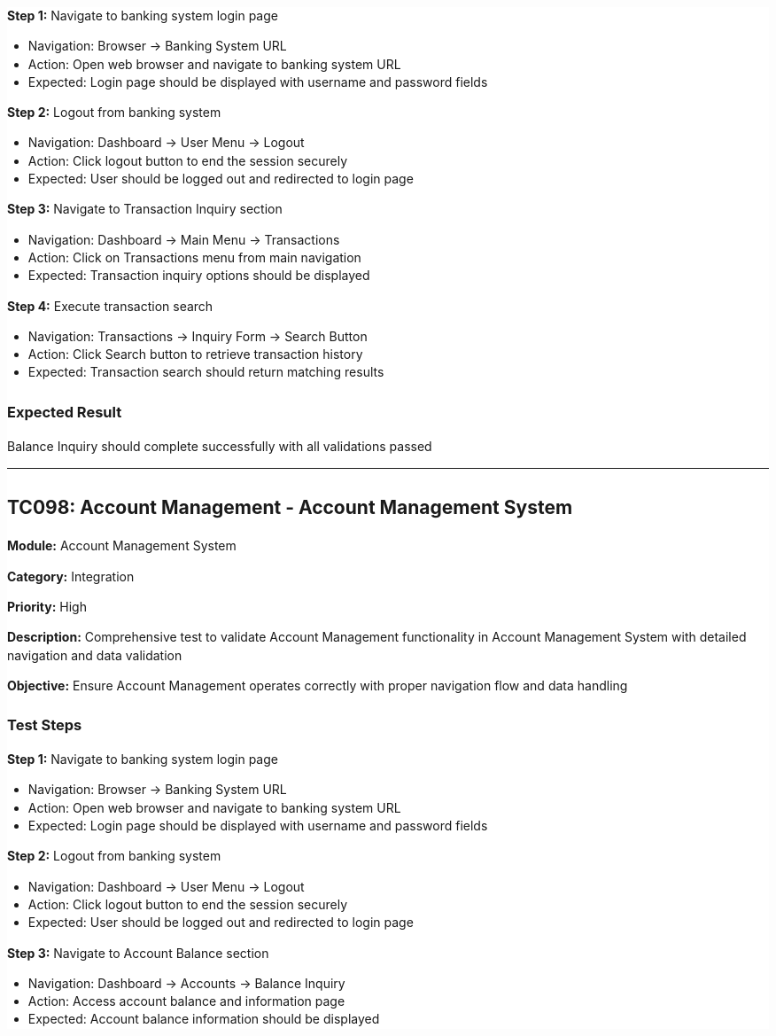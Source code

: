 **Step 1:** Navigate to banking system login page
- Navigation: Browser -> Banking System URL
- Action: Open web browser and navigate to banking system URL
- Expected: Login page should be displayed with username and password fields

**Step 2:** Logout from banking system
- Navigation: Dashboard -> User Menu -> Logout
- Action: Click logout button to end the session securely
- Expected: User should be logged out and redirected to login page

**Step 3:** Navigate to Transaction Inquiry section
- Navigation: Dashboard -> Main Menu -> Transactions
- Action: Click on Transactions menu from main navigation
- Expected: Transaction inquiry options should be displayed

**Step 4:** Execute transaction search
- Navigation: Transactions -> Inquiry Form -> Search Button
- Action: Click Search button to retrieve transaction history
- Expected: Transaction search should return matching results

### Expected Result

Balance Inquiry should complete successfully with all validations passed

---

## TC098: Account Management - Account Management System

**Module:** Account Management System

**Category:** Integration

**Priority:** High

**Description:** Comprehensive test to validate Account Management functionality in Account Management System with detailed navigation and data validation

**Objective:** Ensure Account Management operates correctly with proper navigation flow and data handling

### Test Steps

**Step 1:** Navigate to banking system login page
- Navigation: Browser -> Banking System URL
- Action: Open web browser and navigate to banking system URL
- Expected: Login page should be displayed with username and password fields

**Step 2:** Logout from banking system
- Navigation: Dashboard -> User Menu -> Logout
- Action: Click logout button to end the session securely
- Expected: User should be logged out and redirected to login page

**Step 3:** Navigate to Account Balance section
- Navigation: Dashboard -> Accounts -> Balance Inquiry
- Action: Access account balance and information page
- Expected: Account balance information should be displayed
